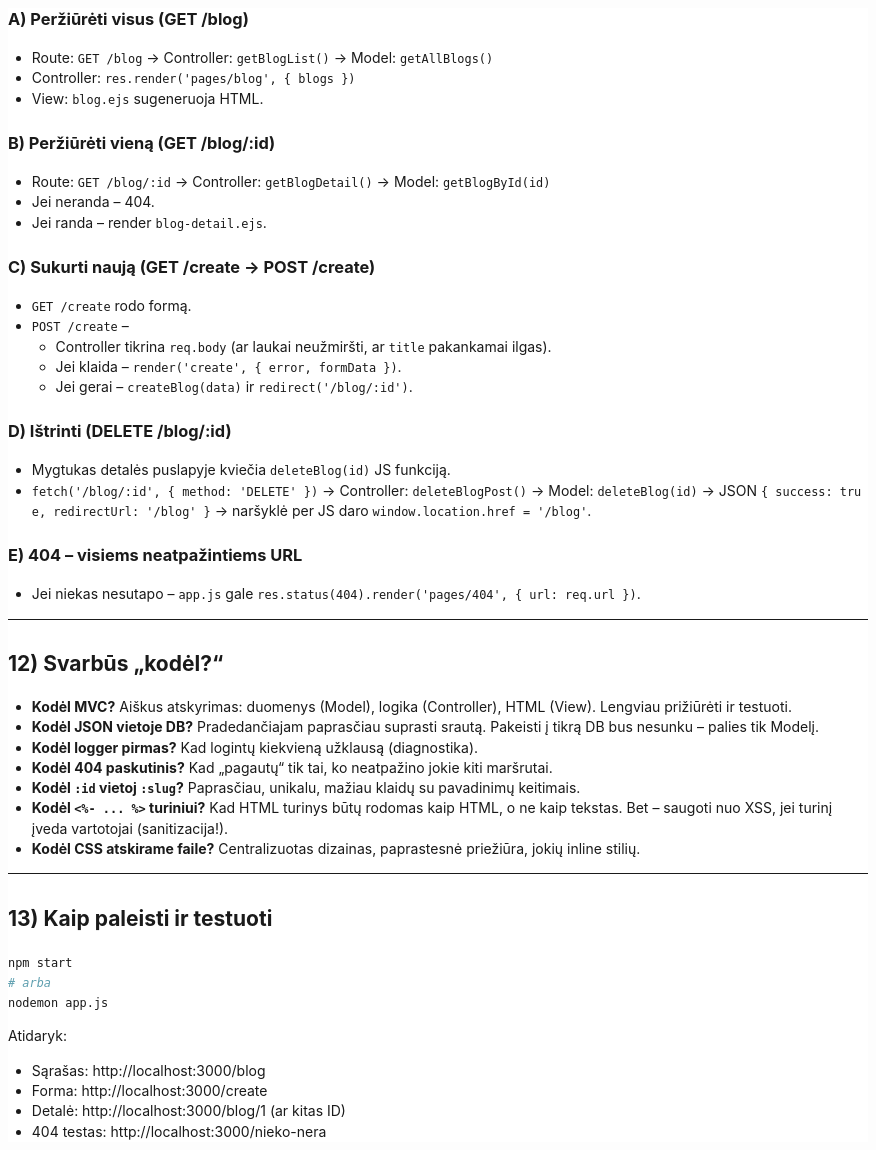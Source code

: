 ### A) Peržiūrėti visus (GET /blog)
- Route: `GET /blog` → Controller: `getBlogList()` → Model: `getAllBlogs()`
- Controller: `res.render('pages/blog', { blogs })`
- View: `blog.ejs` sugeneruoja HTML.

### B) Peržiūrėti vieną (GET /blog/:id)
- Route: `GET /blog/:id` → Controller: `getBlogDetail()` → Model: `getBlogById(id)`
- Jei neranda – 404.
- Jei randa – render `blog-detail.ejs`.

### C) Sukurti naują (GET /create → POST /create)
- `GET /create` rodo formą.
- `POST /create` –
  - Controller tikrina `req.body` (ar laukai neužmiršti, ar `title` pakankamai ilgas).
  - Jei klaida – `render('create', { error, formData })`.
  - Jei gerai – `createBlog(data)` ir `redirect('/blog/:id')`.

### D) Ištrinti (DELETE /blog/:id)
- Mygtukas detalės puslapyje kviečia `deleteBlog(id)` JS funkciją.
- `fetch('/blog/:id', { method: 'DELETE' })` → Controller: `deleteBlogPost()` → Model: `deleteBlog(id)` → JSON `{ success: true, redirectUrl: '/blog' }` → naršyklė per JS daro `window.location.href = '/blog'`.

### E) 404 – visiems neatpažintiems URL
- Jei niekas nesutapo – `app.js` gale `res.status(404).render('pages/404', { url: req.url })`.

---

## 12) Svarbūs „kodėl?“

- **Kodėl MVC?** Aiškus atskyrimas: duomenys (Model), logika (Controller), HTML (View). Lengviau prižiūrėti ir testuoti.
- **Kodėl JSON vietoje DB?** Pradedančiajam paprasčiau suprasti srautą. Pakeisti į tikrą DB bus nesunku – palies tik Modelį.
- **Kodėl logger pirmas?** Kad logintų kiekvieną užklausą (diagnostika).
- **Kodėl 404 paskutinis?** Kad „pagautų“ tik tai, ko neatpažino jokie kiti maršrutai.
- **Kodėl `:id` vietoj `:slug`?** Paprasčiau, unikalu, mažiau klaidų su pavadinimų keitimais.
- **Kodėl `<%- ... %>` turiniui?** Kad HTML turinys būtų rodomas kaip HTML, o ne kaip tekstas. Bet – saugoti nuo XSS, jei turinį įveda vartotojai (sanitizacija!).
- **Kodėl CSS atskirame faile?** Centralizuotas dizainas, paprastesnė priežiūra, jokių inline stilių.

---

## 13) Kaip paleisti ir testuoti

```bash
npm start
# arba
nodemon app.js
```
Atidaryk:
- Sąrašas: http://localhost:3000/blog
- Forma: http://localhost:3000/create
- Detalė: http://localhost:3000/blog/1 (ar kitas ID)
- 404 testas: http://localhost:3000/nieko-nera

